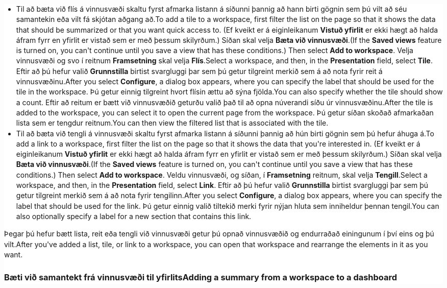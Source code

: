 - <span data-ttu-id="88523-296">Til að bæta við flís á vinnusvæði skaltu fyrst afmarka listann á síðunni þannig að hann birti gögnin sem þú vilt að séu samantekin eða vilt fá skjótan aðgang að.</span><span class="sxs-lookup"><span data-stu-id="88523-296">To add a tile to a workspace, first filter the list on the page so that it shows the data that should be summarized or that you want quick access to.</span></span> <span data-ttu-id="88523-297">(Ef kveikt er á eiginleikanum **Vistuð yfirlit** er ekki hægt að halda áfram fyrr en yfirlit er vistað sem er með þessum skilyrðum.) Síðan skal velja **Bæta við vinnusvæði**.</span><span class="sxs-lookup"><span data-stu-id="88523-297">(If the **Saved views** feature is turned on, you can't continue until you save a view that has these conditions.) Then select **Add to workspace**.</span></span> <span data-ttu-id="88523-298">Velja vinnusvæði og svo í reitnum **Framsetning** skal velja **Flís**.</span><span class="sxs-lookup"><span data-stu-id="88523-298">Select a workspace, and then, in the **Presentation** field, select **Tile**.</span></span> <span data-ttu-id="88523-299">Eftir að þú hefur valið **Grunnstilla** birtist svargluggi þar sem þú getur tilgreint merkið sem á að nota fyrir reit á vinnusvæðinu.</span><span class="sxs-lookup"><span data-stu-id="88523-299">After you select **Configure**, a dialog box appears, where you can specify the label that should be used for the tile in the workspace.</span></span> <span data-ttu-id="88523-300">Þú getur einnig tilgreint hvort flísin ættu að sýna fjölda.</span><span class="sxs-lookup"><span data-stu-id="88523-300">You can also specify whether the tile should show a count.</span></span> <span data-ttu-id="88523-301">Eftir að reitum er bætt við vinnusvæðið geturðu valið það til að opna núverandi síðu úr vinnusvæðinu.</span><span class="sxs-lookup"><span data-stu-id="88523-301">After the tile is added to the workspace, you can select it to open the current page from the workspace.</span></span> <span data-ttu-id="88523-302">Þú getur síðan skoðað afmarkaðan lista sem er tengdur reitnum.</span><span class="sxs-lookup"><span data-stu-id="88523-302">You can then view the filtered list that is associated with the tile.</span></span>
- <span data-ttu-id="88523-303">Til að bæta við tengli á vinnusvæði skaltu fyrst afmarka listann á síðunni þannig að hún birti gögnin sem þú hefur áhuga á.</span><span class="sxs-lookup"><span data-stu-id="88523-303">To add a link to a workspace, first filter the list on the page so that it shows the data that you're interested in.</span></span> <span data-ttu-id="88523-304">(Ef kveikt er á eiginleikanum **Vistuð yfirlit** er ekki hægt að halda áfram fyrr en yfirlit er vistað sem er með þessum skilyrðum.) Síðan skal velja **Bæta við vinnusvæði**.</span><span class="sxs-lookup"><span data-stu-id="88523-304">(If the **Saved views** feature is turned on, you can't continue until you save a view that has these conditions.) Then select **Add to workspace**.</span></span> <span data-ttu-id="88523-305">Veldu vinnusvæði, og síðan, í **Framsetning** reitnum, skal velja **Tengill**.</span><span class="sxs-lookup"><span data-stu-id="88523-305">Select a workspace, and then, in the **Presentation** field, select **Link**.</span></span> <span data-ttu-id="88523-306">Eftir að þú hefur valið **Grunnstilla** birtist svargluggi þar sem þú getur tilgreint merkið sem á að nota fyrir tengilinn.</span><span class="sxs-lookup"><span data-stu-id="88523-306">After you select **Configure**, a dialog box appears, where you can specify the label that should be used for the link.</span></span> <span data-ttu-id="88523-307">Þú getur einnig valið tiltekið merki fyrir nýjan hluta sem inniheldur þennan tengil.</span><span class="sxs-lookup"><span data-stu-id="88523-307">You can also optionally specify a label for a new section that contains this link.</span></span>

<span data-ttu-id="88523-308">Þegar þú hefur bætt lista, reit eða tengli við vinnusvæði getur þú opnað vinnusvæðið og endurraðað einingunum í því eins og þú vilt.</span><span class="sxs-lookup"><span data-stu-id="88523-308">After you've added a list, tile, or link to a workspace, you can open that workspace and rearrange the elements in it as you want.</span></span>

### <a name="adding-a-summary-from-a-workspace-to-a-dashboard"></a><span data-ttu-id="88523-309">Bæti við samantekt frá vinnusvæði til yfirlits</span><span class="sxs-lookup"><span data-stu-id="88523-309">Adding a summary from a workspace to a dashboard</span></span>
